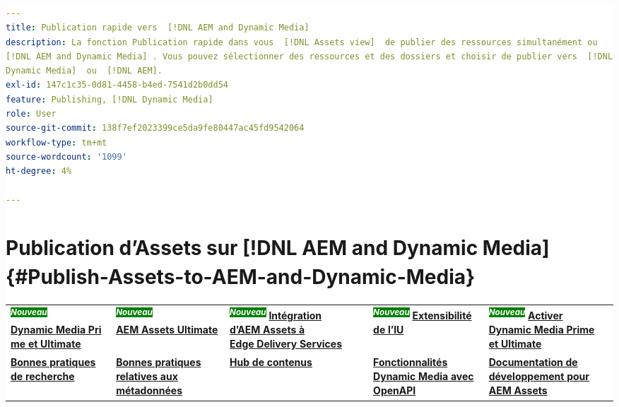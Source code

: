 ```yaml
---
title: Publication rapide vers  [!DNL AEM and Dynamic Media]
description: La fonction Publication rapide dans vous  [!DNL Assets view]  de publier des ressources simultanément ou  [!DNL AEM and Dynamic Media] . Vous pouvez sélectionner des ressources et des dossiers et choisir de publier vers  [!DNL Dynamic Media]  ou  [!DNL AEM].
exl-id: 147c1c35-0d81-4458-b4ed-7541d2b0dd54
feature: Publishing, [!DNL Dynamic Media]
role: User
source-git-commit: 138f7ef2023399ce5da9fe80447ac45fd9542064
workflow-type: tm+mt
source-wordcount: '1099'
ht-degree: 4%

---
```


# Publication d’Assets sur [!DNL AEM and Dynamic Media]{#Publish-Assets-to-AEM-and-Dynamic-Media}

<table>
    <tr>
        <td>
            <sup style= "background-color:#008000; color:#FFFFFF; font-weight:bold"><i>Nouveau</i></sup> <a href="/help/assets/dynamic-media/dm-prime-ultimate.md"><b>Dynamic Media Prime et Ultimate</b></a>
        </td>
        <td>
            <sup style= "background-color:#008000; color:#FFFFFF; font-weight:bold"><i>Nouveau</i></sup> <a href="/help/assets/assets-ultimate-overview.md"><b>AEM Assets Ultimate</b></a>
        </td>
        <td>
            <sup style= "background-color:#008000; color:#FFFFFF; font-weight:bold"><i>Nouveau</i></sup> <a href="/help/assets/integrate-aem-assets-edge-delivery-services.md"><b>Intégration d’AEM Assets à Edge Delivery Services</b></a>
        </td>
        <td>
            <sup style= "background-color:#008000; color:#FFFFFF; font-weight:bold"><i>Nouveau</i></sup> <a href="/help/assets/aem-assets-view-ui-extensibility.md"><b>Extensibilité de l’IU</b></a>
        </td>
          <td>
            <sup style= "background-color:#008000; color:#FFFFFF; font-weight:bold"><i>Nouveau</i></sup> <a href="/help/assets/dynamic-media/enable-dynamic-media-prime-and-ultimate.md"><b>Activer Dynamic Media Prime et Ultimate</b></a>
        </td>
    </tr>
    <tr>
        <td>
            <a href="/help/assets/search-best-practices.md"><b>Bonnes pratiques de recherche</b></a>
        </td>
        <td>
            <a href="/help/assets/metadata-best-practices.md"><b>Bonnes pratiques relatives aux métadonnées</b></a>
        </td>
        <td>
            <a href="/help/assets/product-overview.md"><b>Hub de contenus</b></a>
        </td>
        <td>
            <a href="/help/assets/dynamic-media-open-apis-overview.md"><b>Fonctionnalités Dynamic Media avec OpenAPI</b></a>
        </td>
        <td>
            <a href="https://developer.adobe.com/experience-cloud/experience-manager-apis/"><b>Documentation de développement pour AEM Assets</b></a>